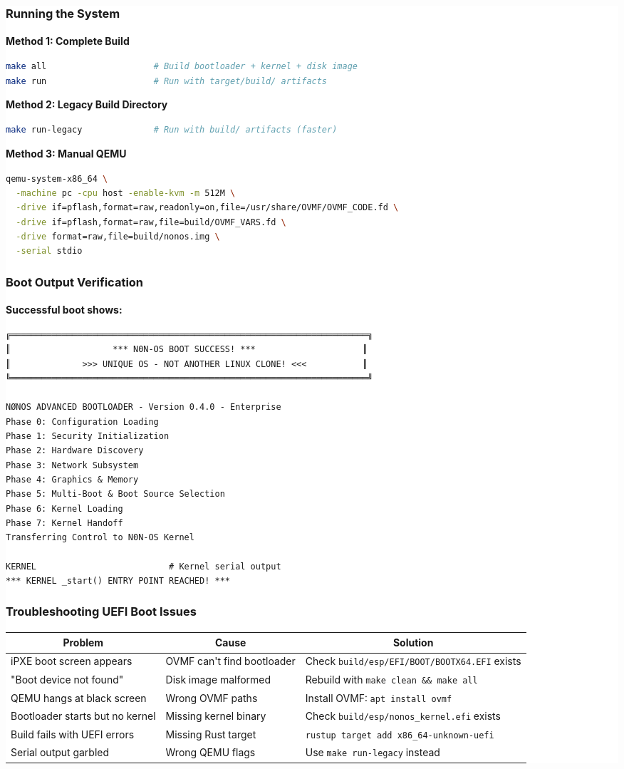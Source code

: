 ### Running the System

**Method 1: Complete Build**
```bash
make all                     # Build bootloader + kernel + disk image
make run                     # Run with target/build/ artifacts
```

**Method 2: Legacy Build Directory**
```bash
make run-legacy              # Run with build/ artifacts (faster)
```

**Method 3: Manual QEMU**
```bash
qemu-system-x86_64 \
  -machine pc -cpu host -enable-kvm -m 512M \
  -drive if=pflash,format=raw,readonly=on,file=/usr/share/OVMF/OVMF_CODE.fd \
  -drive if=pflash,format=raw,file=build/OVMF_VARS.fd \
  -drive format=raw,file=build/nonos.img \
  -serial stdio
```

### Boot Output Verification

**Successful boot shows:**
```
╔══════════════════════════════════════════════════════════════════════╗
║                    *** N0N-OS BOOT SUCCESS! ***                     ║
║              >>> UNIQUE OS - NOT ANOTHER LINUX CLONE! <<<           ║
╚══════════════════════════════════════════════════════════════════════╝

NØNOS ADVANCED BOOTLOADER - Version 0.4.0 - Enterprise
Phase 0: Configuration Loading
Phase 1: Security Initialization  
Phase 2: Hardware Discovery
Phase 3: Network Subsystem
Phase 4: Graphics & Memory
Phase 5: Multi-Boot & Boot Source Selection
Phase 6: Kernel Loading
Phase 7: Kernel Handoff
Transferring Control to N0N-OS Kernel

KERNEL                          # Kernel serial output
*** KERNEL _start() ENTRY POINT REACHED! ***
```

### Troubleshooting UEFI Boot Issues

| **Problem** | **Cause** | **Solution** |
|-------------|-----------|--------------|
| iPXE boot screen appears | OVMF can't find bootloader | Check `build/esp/EFI/BOOT/BOOTX64.EFI` exists |
| "Boot device not found" | Disk image malformed | Rebuild with `make clean && make all` |
| QEMU hangs at black screen | Wrong OVMF paths | Install OVMF: `apt install ovmf` |
| Bootloader starts but no kernel | Missing kernel binary | Check `build/esp/nonos_kernel.efi` exists |
| Build fails with UEFI errors | Missing Rust target | `rustup target add x86_64-unknown-uefi` |
| Serial output garbled | Wrong QEMU flags | Use `make run-legacy` instead |
